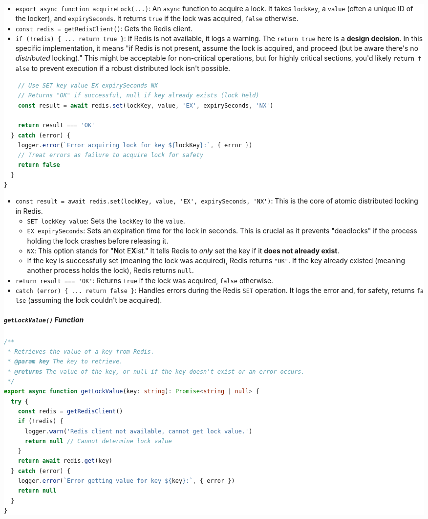 *   `export async function acquireLock(...)`: An `async` function to acquire a lock. It takes `lockKey`, a `value` (often a unique ID of the locker), and `expirySeconds`. It returns `true` if the lock was acquired, `false` otherwise.
*   `const redis = getRedisClient()`: Gets the Redis client.
*   `if (!redis) { ... return true }`: If Redis is not available, it logs a warning. The `return true` here is a **design decision**. In this specific implementation, it means "if Redis is not present, assume the lock is acquired, and proceed (but be aware there's no *distributed* locking)." This might be acceptable for non-critical operations, but for highly critical sections, you'd likely `return false` to prevent execution if a robust distributed lock isn't possible.

```typescript
    // Use SET key value EX expirySeconds NX
    // Returns "OK" if successful, null if key already exists (lock held)
    const result = await redis.set(lockKey, value, 'EX', expirySeconds, 'NX')

    return result === 'OK'
  } catch (error) {
    logger.error(`Error acquiring lock for key ${lockKey}:`, { error })
    // Treat errors as failure to acquire lock for safety
    return false
  }
}
```

*   `const result = await redis.set(lockKey, value, 'EX', expirySeconds, 'NX')`: This is the core of atomic distributed locking in Redis.
    *   `SET lockKey value`: Sets the `lockKey` to the `value`.
    *   `EX expirySeconds`: Sets an expiration time for the lock in seconds. This is crucial as it prevents "deadlocks" if the process holding the lock crashes before releasing it.
    *   `NX`: This option stands for "**N**ot E**X**ist." It tells Redis to *only* set the key if it **does not already exist**.
    *   If the key is successfully set (meaning the lock was acquired), Redis returns `"OK"`. If the key already existed (meaning another process holds the lock), Redis returns `null`.
*   `return result === 'OK'`: Returns `true` if the lock was acquired, `false` otherwise.
*   `catch (error) { ... return false }`: Handles errors during the Redis `SET` operation. It logs the error and, for safety, returns `false` (assuming the lock couldn't be acquired).

##### `getLockValue()` Function

```typescript
/**
 * Retrieves the value of a key from Redis.
 * @param key The key to retrieve.
 * @returns The value of the key, or null if the key doesn't exist or an error occurs.
 */
export async function getLockValue(key: string): Promise<string | null> {
  try {
    const redis = getRedisClient()
    if (!redis) {
      logger.warn('Redis client not available, cannot get lock value.')
      return null // Cannot determine lock value
    }
    return await redis.get(key)
  } catch (error) {
    logger.error(`Error getting value for key ${key}:`, { error })
    return null
  }
}
```
